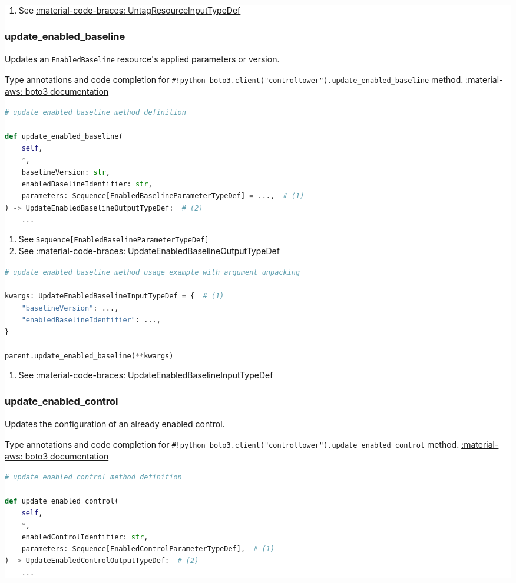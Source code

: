 1. See [:material-code-braces: UntagResourceInputTypeDef](./type_defs.md#untagresourceinputtypedef)

### update\_enabled\_baseline

Updates an <code>EnabledBaseline</code> resource's applied parameters or
version.

Type annotations and code completion for `#!python boto3.client("controltower").update_enabled_baseline` method.
[:material-aws: boto3 documentation](https://boto3.amazonaws.com/v1/documentation/api/latest/reference/services/controltower/client/update_enabled_baseline.html)

```python
# update_enabled_baseline method definition

def update_enabled_baseline(
    self,
    *,
    baselineVersion: str,
    enabledBaselineIdentifier: str,
    parameters: Sequence[EnabledBaselineParameterTypeDef] = ...,  # (1)
) -> UpdateEnabledBaselineOutputTypeDef:  # (2)
    ...
```

1. See `Sequence[EnabledBaselineParameterTypeDef]`
2. See [:material-code-braces: UpdateEnabledBaselineOutputTypeDef](./type_defs.md#updateenabledbaselineoutputtypedef)


```python
# update_enabled_baseline method usage example with argument unpacking

kwargs: UpdateEnabledBaselineInputTypeDef = {  # (1)
    "baselineVersion": ...,
    "enabledBaselineIdentifier": ...,
}

parent.update_enabled_baseline(**kwargs)
```

1. See [:material-code-braces: UpdateEnabledBaselineInputTypeDef](./type_defs.md#updateenabledbaselineinputtypedef)

### update\_enabled\_control

Updates the configuration of an already enabled control.

Type annotations and code completion for `#!python boto3.client("controltower").update_enabled_control` method.
[:material-aws: boto3 documentation](https://boto3.amazonaws.com/v1/documentation/api/latest/reference/services/controltower/client/update_enabled_control.html)

```python
# update_enabled_control method definition

def update_enabled_control(
    self,
    *,
    enabledControlIdentifier: str,
    parameters: Sequence[EnabledControlParameterTypeDef],  # (1)
) -> UpdateEnabledControlOutputTypeDef:  # (2)
    ...
```
